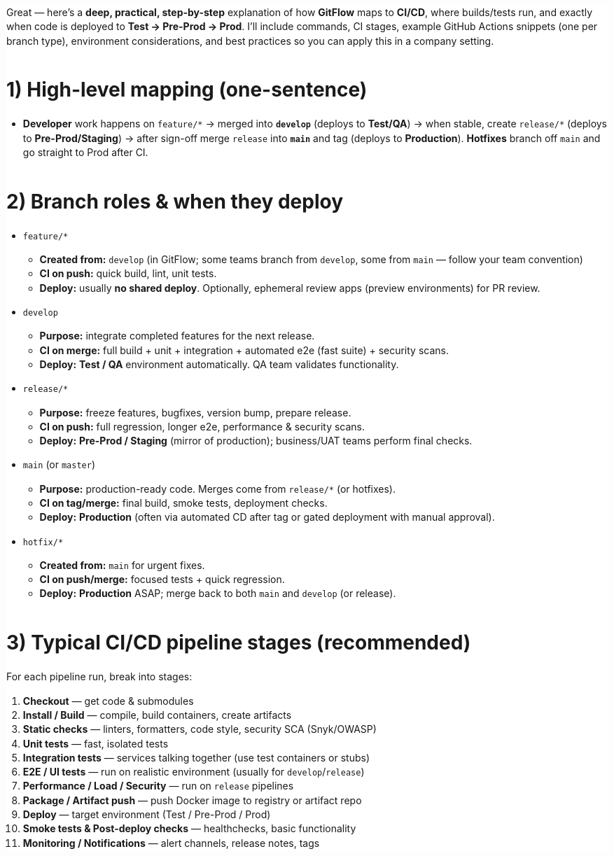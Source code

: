 Great — here’s a **deep, practical, step-by-step** explanation of how **GitFlow** maps to **CI/CD**, where builds/tests run, and exactly when code is deployed to **Test → Pre-Prod → Prod**. I’ll include commands, CI stages, example GitHub Actions snippets (one per branch type), environment considerations, and best practices so you can apply this in a company setting.

# 1) High-level mapping (one-sentence)

* **Developer** work happens on `feature/*` → merged into **`develop`** (deploys to **Test/QA**) → when stable, create `release/*` (deploys to **Pre-Prod/Staging**) → after sign-off merge `release` into **`main`** and tag (deploys to **Production**). **Hotfixes** branch off `main` and go straight to Prod after CI.

# 2) Branch roles & when they deploy

* `feature/*`

  * **Created from:** `develop` (in GitFlow; some teams branch from `develop`, some from `main` — follow your team convention)
  * **CI on push:** quick build, lint, unit tests.
  * **Deploy:** usually **no shared deploy**. Optionally, ephemeral review apps (preview environments) for PR review.

* `develop`

  * **Purpose:** integrate completed features for the next release.
  * **CI on merge:** full build + unit + integration + automated e2e (fast suite) + security scans.
  * **Deploy:** **Test / QA** environment automatically. QA team validates functionality.

* `release/*`

  * **Purpose:** freeze features, bugfixes, version bump, prepare release.
  * **CI on push:** full regression, longer e2e, performance & security scans.
  * **Deploy:** **Pre-Prod / Staging** (mirror of production); business/UAT teams perform final checks.

* `main` (or `master`)

  * **Purpose:** production-ready code. Merges come from `release/*` (or hotfixes).
  * **CI on tag/merge:** final build, smoke tests, deployment checks.
  * **Deploy:** **Production** (often via automated CD after tag or gated deployment with manual approval).

* `hotfix/*`

  * **Created from:** `main` for urgent fixes.
  * **CI on push/merge:** focused tests + quick regression.
  * **Deploy:** **Production** ASAP; merge back to both `main` and `develop` (or release).

# 3) Typical CI/CD pipeline stages (recommended)

For each pipeline run, break into stages:

1. **Checkout** — get code & submodules
2. **Install / Build** — compile, build containers, create artifacts
3. **Static checks** — linters, formatters, code style, security SCA (Snyk/OWASP)
4. **Unit tests** — fast, isolated tests
5. **Integration tests** — services talking together (use test containers or stubs)
6. **E2E / UI tests** — run on realistic environment (usually for `develop`/`release`)
7. **Performance / Load / Security** — run on `release` pipelines
8. **Package / Artifact push** — push Docker image to registry or artifact repo
9. **Deploy** — target environment (Test / Pre-Prod / Prod)
10. **Smoke tests & Post-deploy checks** — healthchecks, basic functionality
11. **Monitoring / Notifications** — alert channels, release notes, tags
